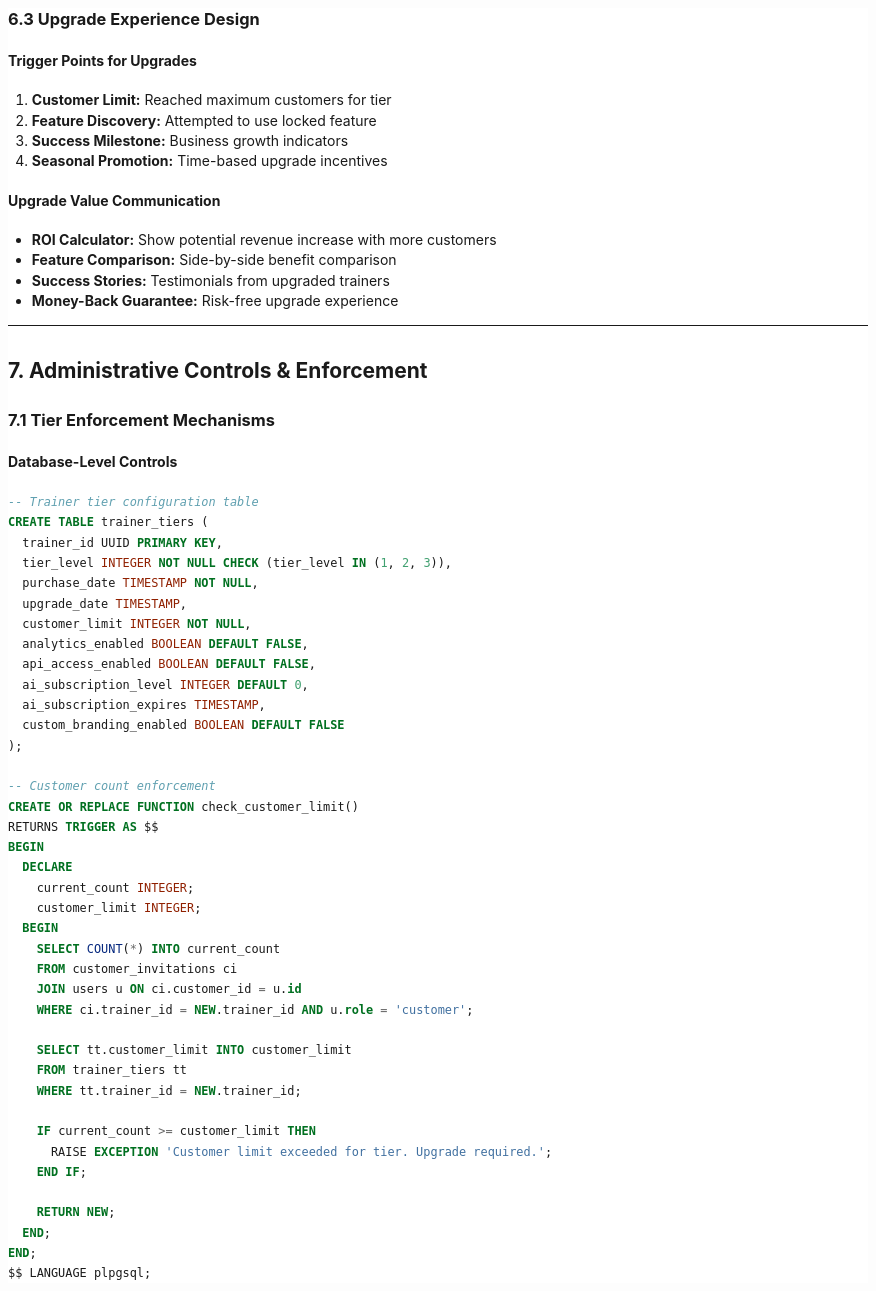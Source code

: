 ### 6.3 Upgrade Experience Design

#### Trigger Points for Upgrades
1. **Customer Limit:** Reached maximum customers for tier
2. **Feature Discovery:** Attempted to use locked feature
3. **Success Milestone:** Business growth indicators
4. **Seasonal Promotion:** Time-based upgrade incentives

#### Upgrade Value Communication
- **ROI Calculator:** Show potential revenue increase with more customers
- **Feature Comparison:** Side-by-side benefit comparison
- **Success Stories:** Testimonials from upgraded trainers
- **Money-Back Guarantee:** Risk-free upgrade experience

---

## 7. Administrative Controls & Enforcement

### 7.1 Tier Enforcement Mechanisms

#### Database-Level Controls
```sql
-- Trainer tier configuration table
CREATE TABLE trainer_tiers (
  trainer_id UUID PRIMARY KEY,
  tier_level INTEGER NOT NULL CHECK (tier_level IN (1, 2, 3)),
  purchase_date TIMESTAMP NOT NULL,
  upgrade_date TIMESTAMP,
  customer_limit INTEGER NOT NULL,
  analytics_enabled BOOLEAN DEFAULT FALSE,
  api_access_enabled BOOLEAN DEFAULT FALSE,
  ai_subscription_level INTEGER DEFAULT 0,
  ai_subscription_expires TIMESTAMP,
  custom_branding_enabled BOOLEAN DEFAULT FALSE
);

-- Customer count enforcement
CREATE OR REPLACE FUNCTION check_customer_limit()
RETURNS TRIGGER AS $$
BEGIN
  DECLARE
    current_count INTEGER;
    customer_limit INTEGER;
  BEGIN
    SELECT COUNT(*) INTO current_count
    FROM customer_invitations ci
    JOIN users u ON ci.customer_id = u.id
    WHERE ci.trainer_id = NEW.trainer_id AND u.role = 'customer';

    SELECT tt.customer_limit INTO customer_limit
    FROM trainer_tiers tt
    WHERE tt.trainer_id = NEW.trainer_id;

    IF current_count >= customer_limit THEN
      RAISE EXCEPTION 'Customer limit exceeded for tier. Upgrade required.';
    END IF;

    RETURN NEW;
  END;
END;
$$ LANGUAGE plpgsql;
```
